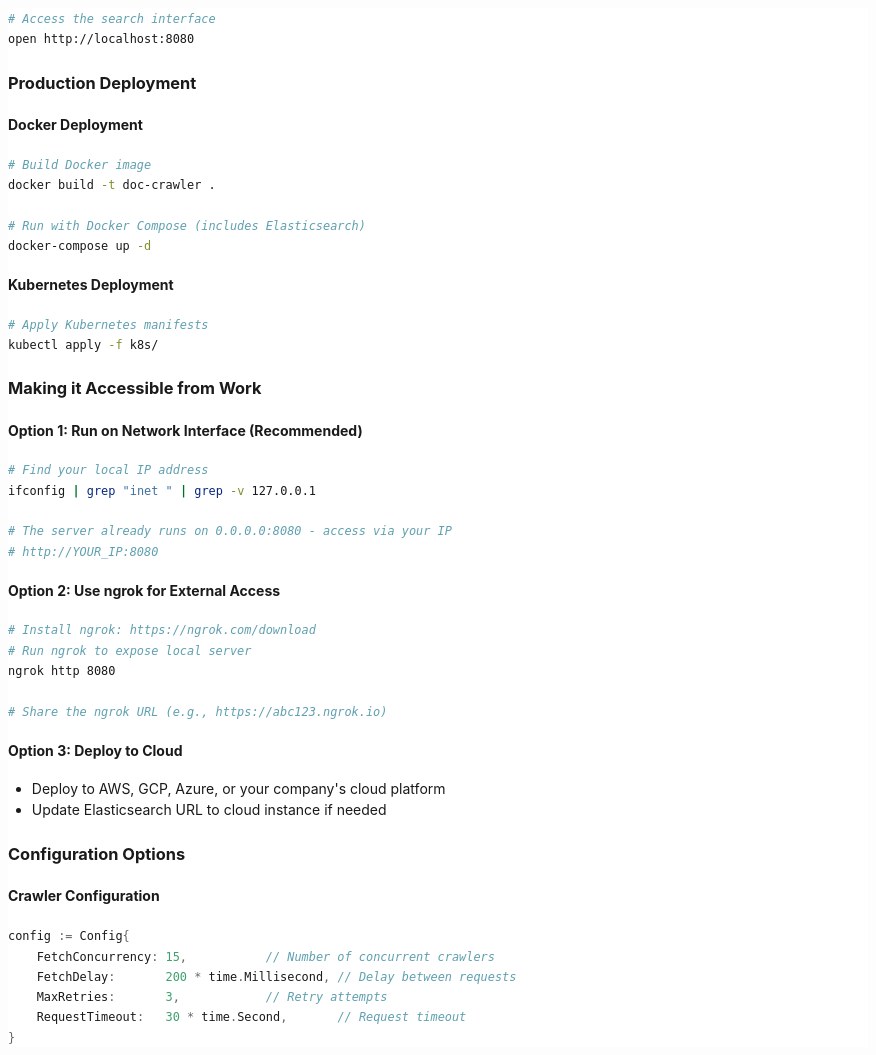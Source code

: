 ```bash
# Access the search interface
open http://localhost:8080
```

### Production Deployment

#### Docker Deployment
```bash
# Build Docker image
docker build -t doc-crawler .

# Run with Docker Compose (includes Elasticsearch)
docker-compose up -d
```

#### Kubernetes Deployment
```bash
# Apply Kubernetes manifests
kubectl apply -f k8s/
```

### Making it Accessible from Work

#### Option 1: Run on Network Interface (Recommended)
```bash
# Find your local IP address
ifconfig | grep "inet " | grep -v 127.0.0.1

# The server already runs on 0.0.0.0:8080 - access via your IP
# http://YOUR_IP:8080
```

#### Option 2: Use ngrok for External Access
```bash
# Install ngrok: https://ngrok.com/download
# Run ngrok to expose local server
ngrok http 8080

# Share the ngrok URL (e.g., https://abc123.ngrok.io)
```

#### Option 3: Deploy to Cloud
- Deploy to AWS, GCP, Azure, or your company's cloud platform
- Update Elasticsearch URL to cloud instance if needed

### Configuration Options

#### Crawler Configuration
```go
config := Config{
    FetchConcurrency: 15,           // Number of concurrent crawlers
    FetchDelay:       200 * time.Millisecond, // Delay between requests
    MaxRetries:       3,            // Retry attempts
    RequestTimeout:   30 * time.Second,       // Request timeout
}
```
